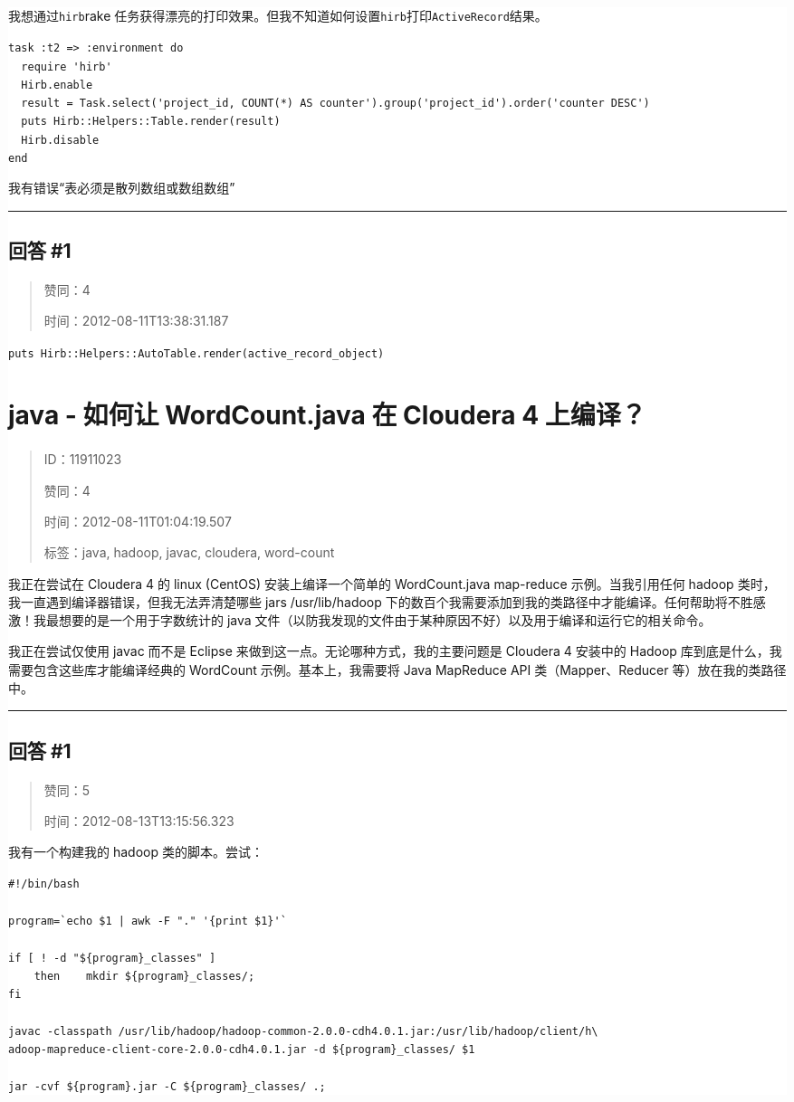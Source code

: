 我想通过`hirb`rake 任务获得漂亮的打印效果。但我不知道如何设置`hirb`打印`ActiveRecord`结果。

```
task :t2 => :environment do
  require 'hirb'
  Hirb.enable
  result = Task.select('project_id, COUNT(*) AS counter').group('project_id').order('counter DESC')
  puts Hirb::Helpers::Table.render(result)
  Hirb.disable
end 
```

我有错误“表必须是散列数组或数组数组”

* * *

## 回答 #1

> 赞同：4
> 
> 时间：2012-08-11T13:38:31.187

```
puts Hirb::Helpers::AutoTable.render(active_record_object) 
```

# java - 如何让 WordCount.java 在 Cloudera 4 上编译？

> ID：11911023
> 
> 赞同：4
> 
> 时间：2012-08-11T01:04:19.507
> 
> 标签：java, hadoop, javac, cloudera, word-count

我正在尝试在 Cloudera 4 的 linux (CentOS) 安装上编译一个简单的 WordCount.java map-reduce 示例。当我引用任何 hadoop 类时，我一直遇到编译器错误，但我无法弄清楚哪些 jars /usr/lib/hadoop 下的数百个我需要添加到我的类路径中才能编译。任何帮助将不胜感激！我最想要的是一个用于字数统计的 java 文件（以防我发现的文件由于某种原因不好）以及用于编译和运行它的相关命令。

我正在尝试仅使用 javac 而不是 Eclipse 来做到这一点。无论哪种方式，我的主要问题是 Cloudera 4 安装中的 Hadoop 库到底是什么，我需要包含这些库才能编译经典的 WordCount 示例。基本上，我需要将 Java MapReduce API 类（Mapper、Reducer 等）放在我的类路径中。

* * *

## 回答 #1

> 赞同：5
> 
> 时间：2012-08-13T13:15:56.323

我有一个构建我的 hadoop 类的脚本。尝试：

```
#!/bin/bash

program=`echo $1 | awk -F "." '{print $1}'`

if [ ! -d "${program}_classes" ]
    then    mkdir ${program}_classes/;
fi

javac -classpath /usr/lib/hadoop/hadoop-common-2.0.0-cdh4.0.1.jar:/usr/lib/hadoop/client/h\
adoop-mapreduce-client-core-2.0.0-cdh4.0.1.jar -d ${program}_classes/ $1

jar -cvf ${program}.jar -C ${program}_classes/ .; 
```
